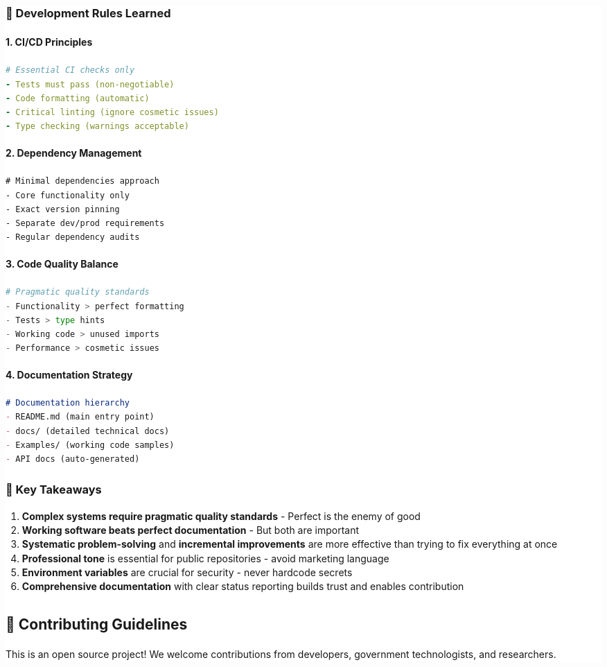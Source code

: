 ### 🎯 Development Rules Learned

#### **1. CI/CD Principles**
```yaml
# Essential CI checks only
- Tests must pass (non-negotiable)
- Code formatting (automatic)
- Critical linting (ignore cosmetic issues)
- Type checking (warnings acceptable)
```

#### **2. Dependency Management**
```txt
# Minimal dependencies approach
- Core functionality only
- Exact version pinning
- Separate dev/prod requirements
- Regular dependency audits
```

#### **3. Code Quality Balance**
```python
# Pragmatic quality standards
- Functionality > perfect formatting
- Tests > type hints
- Working code > unused imports
- Performance > cosmetic issues
```

#### **4. Documentation Strategy**
```markdown
# Documentation hierarchy
- README.md (main entry point)
- docs/ (detailed technical docs)
- Examples/ (working code samples)
- API docs (auto-generated)
```

### 🚀 Key Takeaways

1. **Complex systems require pragmatic quality standards** - Perfect is the enemy of good
2. **Working software beats perfect documentation** - But both are important
3. **Systematic problem-solving** and **incremental improvements** are more effective than trying to fix everything at once
4. **Professional tone** is essential for public repositories - avoid marketing language
5. **Environment variables** are crucial for security - never hardcode secrets
6. **Comprehensive documentation** with clear status reporting builds trust and enables contribution

## 🤝 Contributing Guidelines

This is an open source project! We welcome contributions from developers, government technologists, and researchers.
